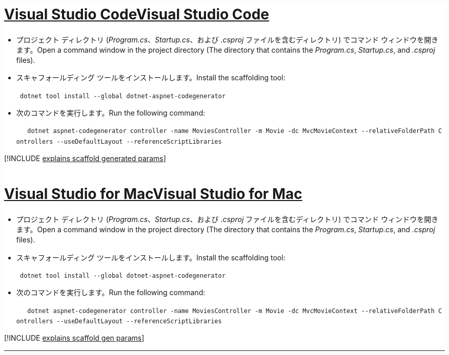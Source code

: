 # <a name="visual-studio-codetabvisual-studio-code"></a>[<span data-ttu-id="b356e-141">Visual Studio Code</span><span class="sxs-lookup"><span data-stu-id="b356e-141">Visual Studio Code</span></span>](#tab/visual-studio-code)



* <span data-ttu-id="b356e-142">プロジェクト ディレクトリ (*Program.cs*、*Startup.cs*、および *.csproj* ファイルを含むディレクトリ) でコマンド ウィンドウを開きます。</span><span class="sxs-lookup"><span data-stu-id="b356e-142">Open a command window in the project directory (The directory that contains the *Program.cs*, *Startup.cs*, and *.csproj* files).</span></span>
* <span data-ttu-id="b356e-143">スキャフォールディング ツールをインストールします。</span><span class="sxs-lookup"><span data-stu-id="b356e-143">Install the scaffolding tool:</span></span>

  ```console
   dotnet tool install --global dotnet-aspnet-codegenerator
   ```

* <span data-ttu-id="b356e-144">次のコマンドを実行します。</span><span class="sxs-lookup"><span data-stu-id="b356e-144">Run the following command:</span></span>

  ```console
     dotnet aspnet-codegenerator controller -name MoviesController -m Movie -dc MvcMovieContext --relativeFolderPath Controllers --useDefaultLayout --referenceScriptLibraries
  ```

[!INCLUDE [explains scaffold generated params](~/includes/mvc-intro/model4.md)]



# <a name="visual-studio-for-mactabvisual-studio-mac"></a>[<span data-ttu-id="b356e-145">Visual Studio for Mac</span><span class="sxs-lookup"><span data-stu-id="b356e-145">Visual Studio for Mac</span></span>](#tab/visual-studio-mac)

* <span data-ttu-id="b356e-146">プロジェクト ディレクトリ (*Program.cs*、*Startup.cs*、および *.csproj* ファイルを含むディレクトリ) でコマンド ウィンドウを開きます。</span><span class="sxs-lookup"><span data-stu-id="b356e-146">Open a command window in the project directory (The directory that contains the *Program.cs*, *Startup.cs*, and *.csproj* files).</span></span>
* <span data-ttu-id="b356e-147">スキャフォールディング ツールをインストールします。</span><span class="sxs-lookup"><span data-stu-id="b356e-147">Install the scaffolding tool:</span></span>

  ```console
   dotnet tool install --global dotnet-aspnet-codegenerator
   ```

* <span data-ttu-id="b356e-148">次のコマンドを実行します。</span><span class="sxs-lookup"><span data-stu-id="b356e-148">Run the following command:</span></span>

  ```console
     dotnet aspnet-codegenerator controller -name MoviesController -m Movie -dc MvcMovieContext --relativeFolderPath Controllers --useDefaultLayout --referenceScriptLibraries
  ```

[!INCLUDE [explains scaffold gen params](~/includes/RP/model4.md)]

---
